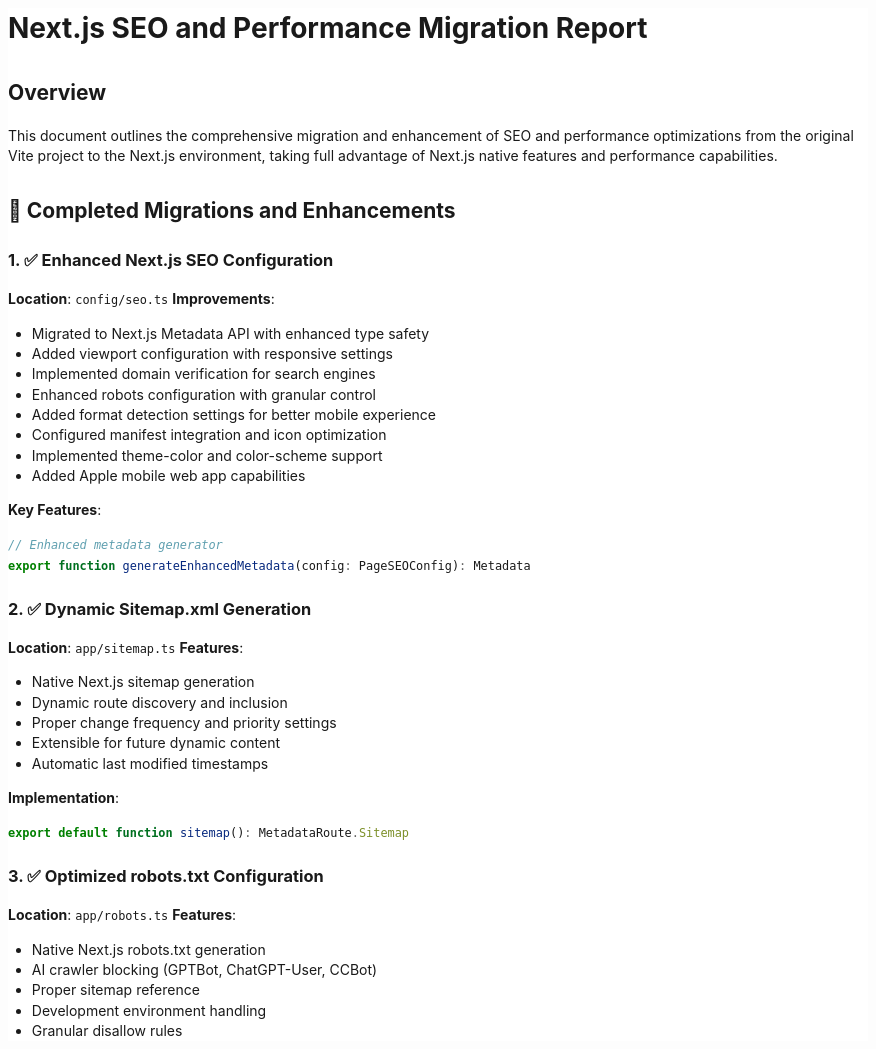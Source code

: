 # Next.js SEO and Performance Migration Report

## Overview
This document outlines the comprehensive migration and enhancement of SEO and performance optimizations from the original Vite project to the Next.js environment, taking full advantage of Next.js native features and performance capabilities.

## 🚀 Completed Migrations and Enhancements

### 1. ✅ Enhanced Next.js SEO Configuration
**Location**: `config/seo.ts`
**Improvements**:
- Migrated to Next.js Metadata API with enhanced type safety
- Added viewport configuration with responsive settings
- Implemented domain verification for search engines
- Enhanced robots configuration with granular control
- Added format detection settings for better mobile experience
- Configured manifest integration and icon optimization
- Implemented theme-color and color-scheme support
- Added Apple mobile web app capabilities

**Key Features**:
```typescript
// Enhanced metadata generator
export function generateEnhancedMetadata(config: PageSEOConfig): Metadata
```

### 2. ✅ Dynamic Sitemap.xml Generation
**Location**: `app/sitemap.ts`
**Features**:
- Native Next.js sitemap generation
- Dynamic route discovery and inclusion
- Proper change frequency and priority settings
- Extensible for future dynamic content
- Automatic last modified timestamps

**Implementation**:
```typescript
export default function sitemap(): MetadataRoute.Sitemap
```

### 3. ✅ Optimized robots.txt Configuration
**Location**: `app/robots.ts`
**Features**:
- Native Next.js robots.txt generation
- AI crawler blocking (GPTBot, ChatGPT-User, CCBot)
- Proper sitemap reference
- Development environment handling
- Granular disallow rules
